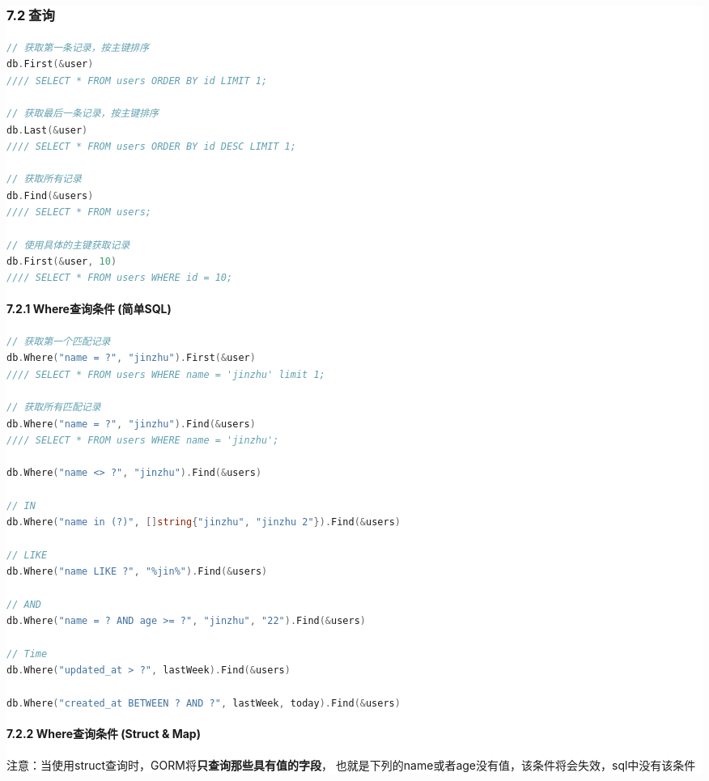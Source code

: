 

### 7.2 查询

```go
// 获取第一条记录，按主键排序
db.First(&user)
//// SELECT * FROM users ORDER BY id LIMIT 1;

// 获取最后一条记录，按主键排序
db.Last(&user)
//// SELECT * FROM users ORDER BY id DESC LIMIT 1;

// 获取所有记录
db.Find(&users)
//// SELECT * FROM users;

// 使用具体的主键获取记录
db.First(&user, 10)
//// SELECT * FROM users WHERE id = 10;
```

#### 7.2.1 Where查询条件 (简单SQL)

```go
// 获取第一个匹配记录
db.Where("name = ?", "jinzhu").First(&user)
//// SELECT * FROM users WHERE name = 'jinzhu' limit 1;

// 获取所有匹配记录
db.Where("name = ?", "jinzhu").Find(&users)
//// SELECT * FROM users WHERE name = 'jinzhu';

db.Where("name <> ?", "jinzhu").Find(&users)

// IN
db.Where("name in (?)", []string{"jinzhu", "jinzhu 2"}).Find(&users)

// LIKE
db.Where("name LIKE ?", "%jin%").Find(&users)

// AND
db.Where("name = ? AND age >= ?", "jinzhu", "22").Find(&users)

// Time
db.Where("updated_at > ?", lastWeek).Find(&users)

db.Where("created_at BETWEEN ? AND ?", lastWeek, today).Find(&users)
```

#### 7.2.2 Where查询条件 (Struct & Map)

注意：当使用struct查询时，GORM将**只查询那些具有值的字段**， 也就是下列的name或者age没有值，该条件将会失效，sql中没有该条件

